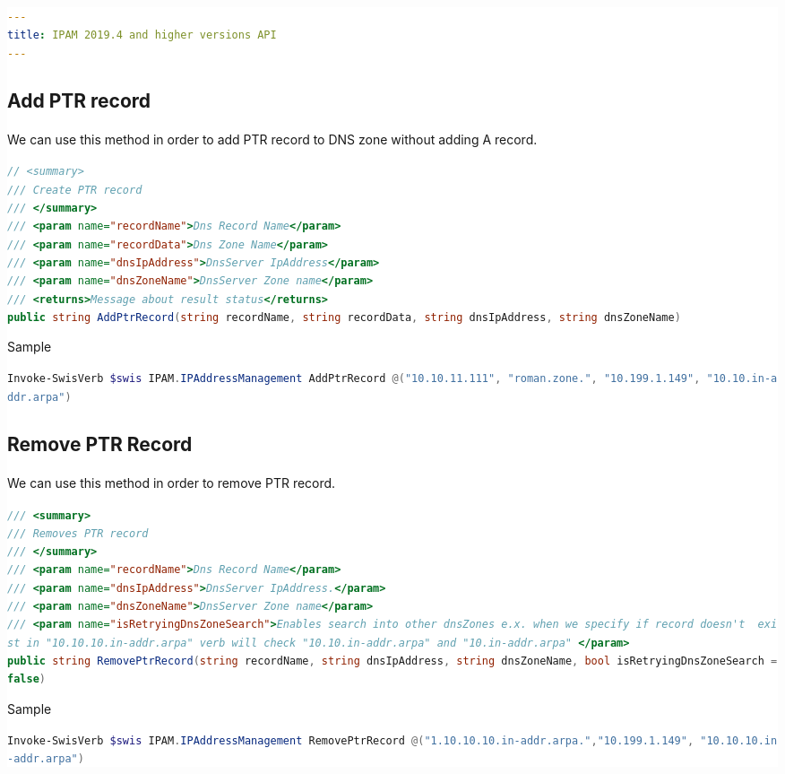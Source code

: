 ```yaml
---
title: IPAM 2019.4 and higher versions API
---
```


## Add PTR record

We can use this method in order to add PTR record to DNS zone without adding A record.

```csharp
// <summary>
/// Create PTR record
/// </summary>
/// <param name="recordName">Dns Record Name</param>
/// <param name="recordData">Dns Zone Name</param>
/// <param name="dnsIpAddress">DnsServer IpAddress</param>
/// <param name="dnsZoneName">DnsServer Zone name</param>
/// <returns>Message about result status</returns>
public string AddPtrRecord(string recordName, string recordData, string dnsIpAddress, string dnsZoneName)
```

Sample

```powershell
Invoke-SwisVerb $swis IPAM.IPAddressManagement AddPtrRecord @("10.10.11.111", "roman.zone.", "10.199.1.149", "10.10.in-addr.arpa")
```

## Remove PTR Record

We can use this method in order to remove PTR record.

```csharp
/// <summary>
/// Removes PTR record
/// </summary>
/// <param name="recordName">Dns Record Name</param>
/// <param name="dnsIpAddress">DnsServer IpAddress.</param>
/// <param name="dnsZoneName">DnsServer Zone name</param>
/// <param name="isRetryingDnsZoneSearch">Enables search into other dnsZones e.x. when we specify if record doesn't  exist in "10.10.10.in-addr.arpa" verb will check "10.10.in-addr.arpa" and "10.in-addr.arpa" </param>
public string RemovePtrRecord(string recordName, string dnsIpAddress, string dnsZoneName, bool isRetryingDnsZoneSearch = false)
```

Sample

```powershell
Invoke-SwisVerb $swis IPAM.IPAddressManagement RemovePtrRecord @("1.10.10.10.in-addr.arpa.","10.199.1.149", "10.10.10.in-addr.arpa")
```
